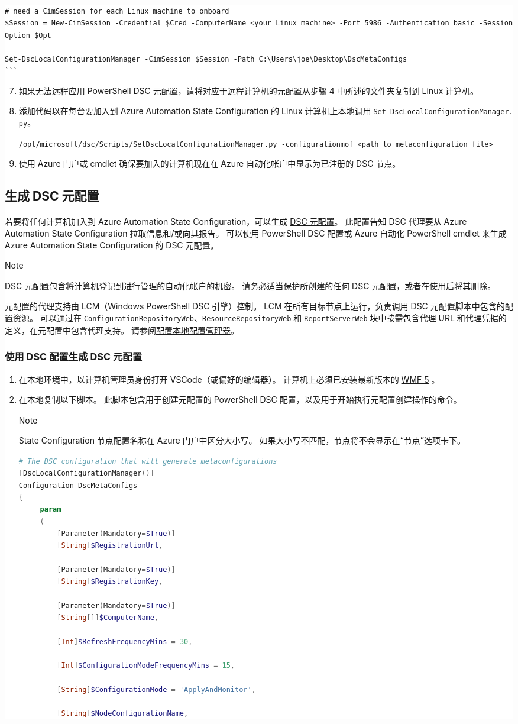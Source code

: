     # need a CimSession for each Linux machine to onboard
    $Session = New-CimSession -Credential $Cred -ComputerName <your Linux machine> -Port 5986 -Authentication basic -SessionOption $Opt

    Set-DscLocalConfigurationManager -CimSession $Session -Path C:\Users\joe\Desktop\DscMetaConfigs
    ```

7. 如果无法远程应用 PowerShell DSC 元配置，请将对应于远程计算机的元配置从步骤 4 中所述的文件夹复制到 Linux 计算机。

8. 添加代码以在每台要加入到 Azure Automation State Configuration 的 Linux 计算机上本地调用 `Set-DscLocalConfigurationManager.py`。

   `/opt/microsoft/dsc/Scripts/SetDscLocalConfigurationManager.py -configurationmof <path to metaconfiguration file>`

9. 使用 Azure 门户或 cmdlet 确保要加入的计算机现在在 Azure 自动化帐户中显示为已注册的 DSC 节点。

## <a name="generating-dsc-metaconfigurations"></a>生成 DSC 元配置

若要将任何计算机加入到 Azure Automation State Configuration，可以生成 [DSC 元配置](https://docs.microsoft.com/powershell/scripting/dsc/managing-nodes/metaConfig)。 此配置告知 DSC 代理要从 Azure Automation State Configuration 拉取信息和/或向其报告。 可以使用 PowerShell DSC 配置或 Azure 自动化 PowerShell cmdlet 来生成 Azure Automation State Configuration 的 DSC 元配置。

> [!NOTE]
> DSC 元配置包含将计算机登记到进行管理的自动化帐户的机密。 请务必适当保护所创建的任何 DSC 元配置，或者在使用后将其删除。

元配置的代理支持由 LCM（Windows PowerShell DSC 引擎）控制。 LCM 在所有目标节点上运行，负责调用 DSC 元配置脚本中包含的配置资源。 可以通过在 `ConfigurationRepositoryWeb`、`ResourceRepositoryWeb` 和 `ReportServerWeb` 块中按需包含代理 URL 和代理凭据的定义，在元配置中包含代理支持。 请参阅[配置本地配置管理器](https://docs.microsoft.com/powershell/scripting/dsc/managing-nodes/metaconfig?view=powershell-7)。

### <a name="generate-dsc-metaconfigurations-using-a-dsc-configuration"></a>使用 DSC 配置生成 DSC 元配置

1. 在本地环境中，以计算机管理员身份打开 VSCode（或偏好的编辑器）。 计算机上必须已安装最新版本的 [WMF 5](https://aka.ms/wmf5latest) 。
1. 在本地复制以下脚本。 此脚本包含用于创建元配置的 PowerShell DSC 配置，以及用于开始执行元配置创建操作的命令。

    > [!NOTE]
    > State Configuration 节点配置名称在 Azure 门户中区分大小写。 如果大小写不匹配，节点将不会显示在“节点”选项卡下。 

   ```powershell
   # The DSC configuration that will generate metaconfigurations
   [DscLocalConfigurationManager()]
   Configuration DscMetaConfigs
   {
        param
        (
            [Parameter(Mandatory=$True)]
            [String]$RegistrationUrl,

            [Parameter(Mandatory=$True)]
            [String]$RegistrationKey,

            [Parameter(Mandatory=$True)]
            [String[]]$ComputerName,

            [Int]$RefreshFrequencyMins = 30,

            [Int]$ConfigurationModeFrequencyMins = 15,

            [String]$ConfigurationMode = 'ApplyAndMonitor',

            [String]$NodeConfigurationName,

   ```